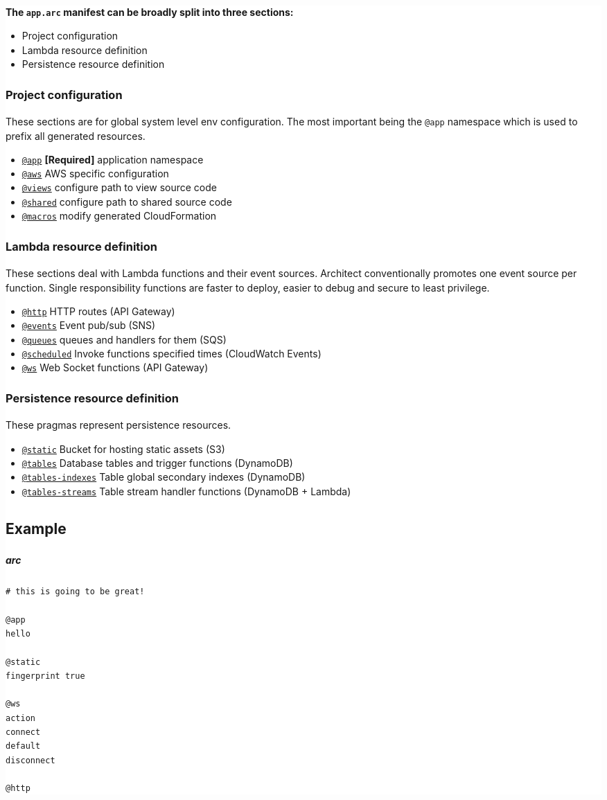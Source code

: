 **The `app.arc` manifest can be broadly split into three sections:**

- Project configuration
- Lambda resource definition
- Persistence resource definition

### Project configuration

These sections are for global system level env configuration. The most important being the `@app` namespace which is used to prefix all generated resources.

- [`@app`](../reference/project-manifest/app) **[Required]** application namespace
- [`@aws`](../reference/project-manifest/aws) AWS specific configuration
- [`@views`](../reference/project-manifest/views) configure path to view source code
- [`@shared`](../reference/project-manifest/shared) configure path to shared source code
- [`@macros`](../reference/project-manifest/macros) modify generated CloudFormation

### Lambda resource definition

These sections deal with Lambda functions and their event sources. Architect conventionally promotes one event source per function. Single responsibility functions are faster to deploy, easier to debug and secure to least privilege.

- [`@http`](../reference/project-manifest/http) HTTP routes (API Gateway)
- [`@events`](../reference/project-manifest/events) Event pub/sub (SNS)
- [`@queues`](../reference/project-manifest/queues) queues and handlers for them (SQS)
- [`@scheduled`](../reference/project-manifest/scheduled) Invoke functions specified times (CloudWatch Events)
- [`@ws`](../reference/project-manifest/ws) Web Socket functions (API Gateway)

### Persistence resource definition

These pragmas represent persistence resources.

- [`@static`](../reference/project-manifest/static) Bucket for hosting static assets (S3)
- [`@tables`](../reference/project-manifest/tables) Database tables and trigger functions (DynamoDB)
- [`@tables-indexes`](../reference/project-manifest/tables-indexes) Table global secondary indexes (DynamoDB)
- [`@tables-streams`](../reference/project-manifest/tables-streams) Table stream handler functions (DynamoDB + Lambda)

## Example

<arc-viewer default-tab=arc>
<div slot=contents>
<arc-tab label=arc>
<h5>arc</h5>
<div slot=content>

```arc
# this is going to be great!

@app
hello

@static
fingerprint true

@ws
action
connect
default
disconnect

@http
```